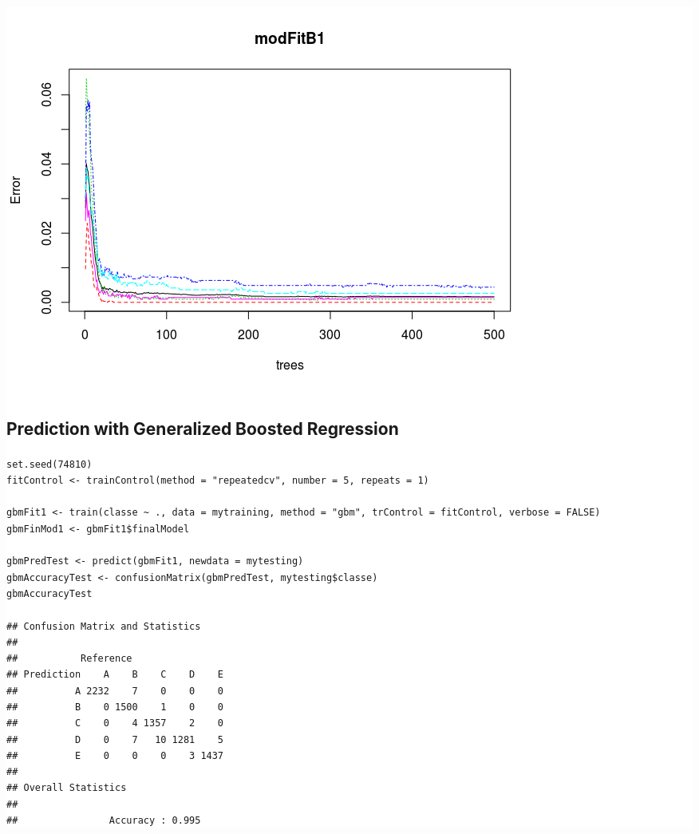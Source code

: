 ![](CourseProject_files/figure-markdown_strict/unnamed-chunk-8-1.png)

Prediction with Generalized Boosted Regression
----------------------------------------------

    set.seed(74810)
    fitControl <- trainControl(method = "repeatedcv", number = 5, repeats = 1)

    gbmFit1 <- train(classe ~ ., data = mytraining, method = "gbm", trControl = fitControl, verbose = FALSE)
    gbmFinMod1 <- gbmFit1$finalModel

    gbmPredTest <- predict(gbmFit1, newdata = mytesting)
    gbmAccuracyTest <- confusionMatrix(gbmPredTest, mytesting$classe)
    gbmAccuracyTest

    ## Confusion Matrix and Statistics
    ## 
    ##           Reference
    ## Prediction    A    B    C    D    E
    ##          A 2232    7    0    0    0
    ##          B    0 1500    1    0    0
    ##          C    0    4 1357    2    0
    ##          D    0    7   10 1281    5
    ##          E    0    0    0    3 1437
    ## 
    ## Overall Statistics
    ##                                           
    ##                Accuracy : 0.995           